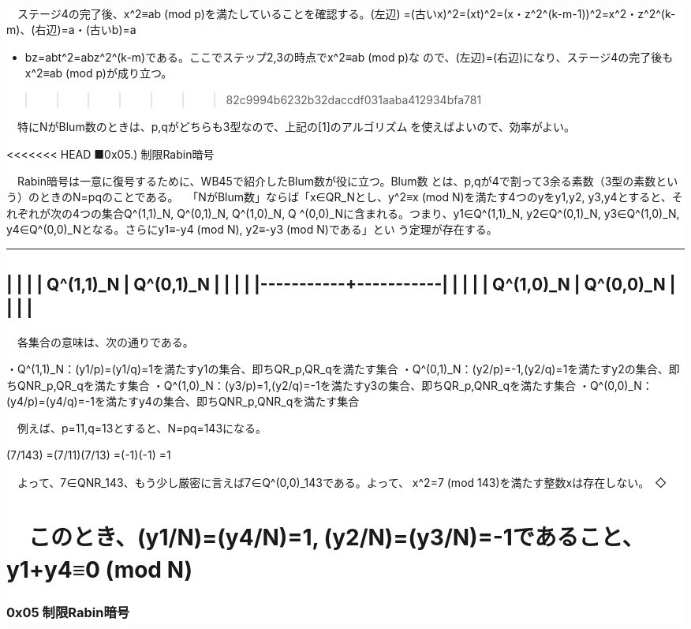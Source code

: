 　ステージ4の完了後、x^2≡ab (mod p)を満たしていることを確認する。(左辺)
\=(古いx)^2\=(xt)^2\=(x・z^2^(k\-m\-1))^2\=x^2・z^2^(k\-m)、(右辺)\=a・(古いb)\=a
  - bz\=abt^2\=abz^2^(k\-m)である。ここでステップ2,3の時点でx^2≡ab (mod p)な
ので、(左辺)\=(右辺)になり、ステージ4の完了後もx^2≡ab (mod p)が成り立つ。
>>>>>>> 82c9994b6232b32daccdf031aaba412934bfa781

　特にNがBlum数のときは、p,qがどちらも3型なので、上記の[1]のアルゴリズム
を使えばよいので、効率がよい。


<<<<<<< HEAD
■0x05.) 制限Rabin暗号

　Rabin暗号は一意に復号するために、WB45で紹介したBlum数が役に立つ。Blum数
とは、p,qが4で割って3余る素数（3型の素数という）のときのN=pqのことである。
　「NがBlum数」ならば「x∈QR_Nとし、y^2≡x (mod N)を満たす4つのyをy1,y2,
y3,y4とすると、それぞれが次の4つの集合Q^(1,1)_N, Q^(0,1)_N, Q^(1,0)_N, Q
^(0,0)_Nに含まれる。つまり、y1∈Q^(1,1)_N, y2∈Q^(0,1)_N, y3∈Q^(1,0)_N,
 y4∈Q^(0,0)_Nとなる。さらにy1≡-y4 (mod N), y2≡-y3 (mod N)である」とい
う定理が存在する。

-------------------------
|           |           |
| Q^(1,1)_N | Q^(0,1)_N |
|           |           |
|-----------+-----------|
|           |           |
| Q^(1,0)_N | Q^(0,0)_N |
|           |           |
-------------------------

　各集合の意味は、次の通りである。

・Q^(1,1)_N：(y1/p)=(y1/q)=1を満たすy1の集合、即ちQR_p,QR_qを満たす集合
・Q^(0,1)_N：(y2/p)=-1,(y2/q)=1を満たすy2の集合、即ちQNR_p,QR_qを満たす集合
・Q^(1,0)_N：(y3/p)=1,(y2/q)=-1を満たすy3の集合、即ちQR_p,QNR_qを満たす集合
・Q^(0,0)_N：(y4/p)=(y4/q)=-1を満たすy4の集合、即ちQNR_p,QNR_qを満たす集合

　例えば、p=11,q=13とすると、N=pq=143になる。

(7/143)
=(7/11)(7/13)
=(-1)(-1)
=1

　よって、7∈QNR_143、もう少し厳密に言えば7∈Q^(0,0)_143である。よって、
x^2=7 (mod 143)を満たす整数xは存在しない。　◇

　このとき、(y1/N)=(y4/N)=1, (y2/N)=(y3/N)=-1であること、y1+y4≡0 (mod N)
=======
### 0x05 制限Rabin暗号
